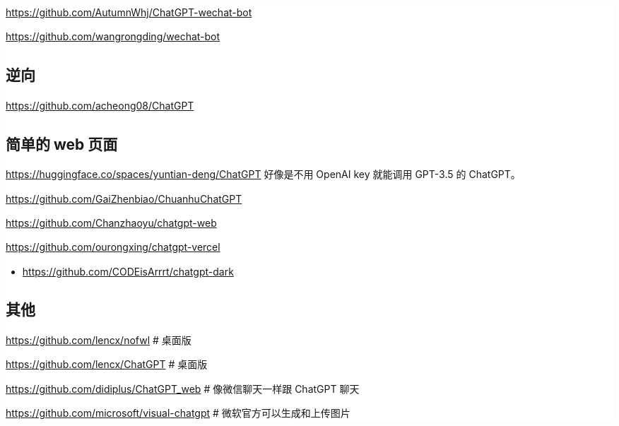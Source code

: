 https://github.com/AutumnWhj/ChatGPT-wechat-bot

https://github.com/wangrongding/wechat-bot

## 逆向

https://github.com/acheong08/ChatGPT

## 简单的 web 页面

https://huggingface.co/spaces/yuntian-deng/ChatGPT 好像是不用 OpenAI key 就能调用 GPT-3.5 的 ChatGPT。

https://github.com/GaiZhenbiao/ChuanhuChatGPT

https://github.com/Chanzhaoyu/chatgpt-web

https://github.com/ourongxing/chatgpt-vercel

- https://github.com/CODEisArrrt/chatgpt-dark

## 其他

https://github.com/lencx/nofwl # 桌面版

https://github.com/lencx/ChatGPT # 桌面版

https://github.com/didiplus/ChatGPT_web # 像微信聊天一样跟 ChatGPT 聊天

https://github.com/microsoft/visual-chatgpt # 微软官方可以生成和上传图片

